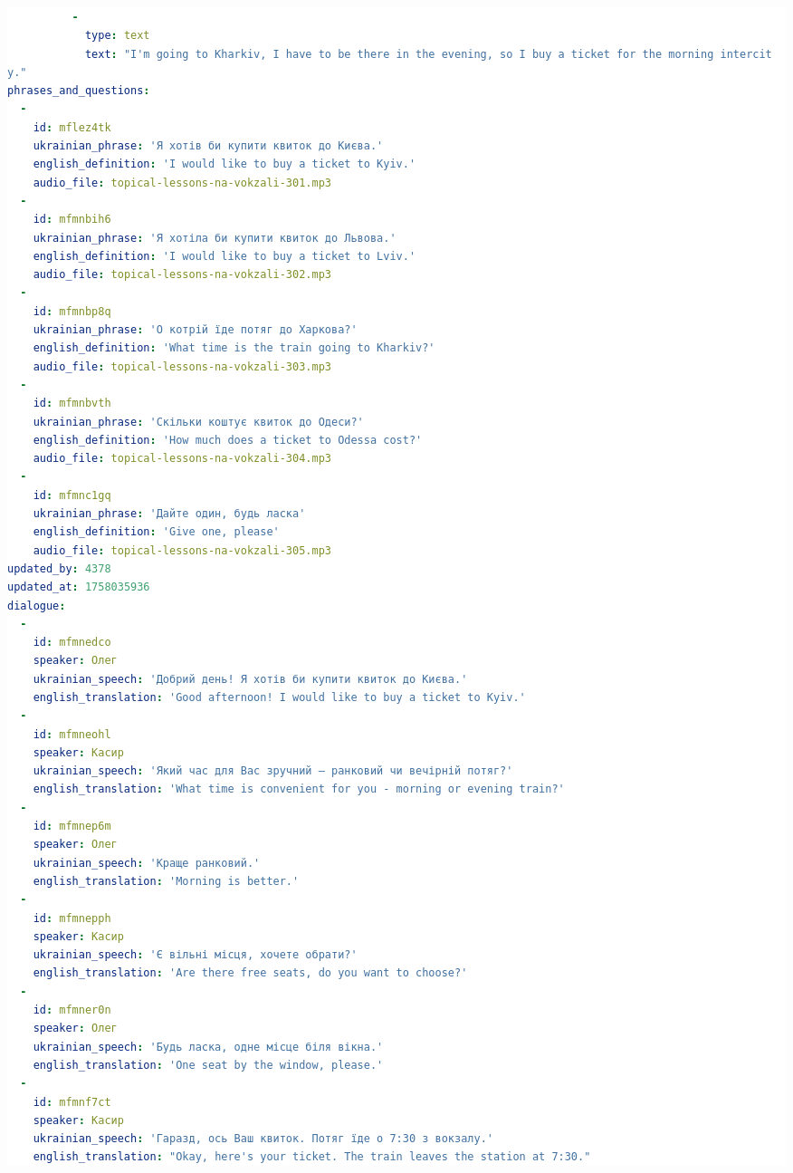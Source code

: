 ```yaml
          -
            type: text
            text: "I'm going to Kharkiv, I have to be there in the evening, so I buy a ticket for the morning intercity."
phrases_and_questions:
  -
    id: mflez4tk
    ukrainian_phrase: 'Я хотів би купити квиток до Києва.'
    english_definition: 'I would like to buy a ticket to Kyiv.'
    audio_file: topical-lessons-na-vokzali-301.mp3
  -
    id: mfmnbih6
    ukrainian_phrase: 'Я хотіла би купити квиток до Львова.'
    english_definition: 'I would like to buy a ticket to Lviv.'
    audio_file: topical-lessons-na-vokzali-302.mp3
  -
    id: mfmnbp8q
    ukrainian_phrase: 'О котрій їде потяг до Харкова?'
    english_definition: 'What time is the train going to Kharkiv?'
    audio_file: topical-lessons-na-vokzali-303.mp3
  -
    id: mfmnbvth
    ukrainian_phrase: 'Скільки коштує квиток до Одеси?'
    english_definition: 'How much does a ticket to Odessa cost?'
    audio_file: topical-lessons-na-vokzali-304.mp3
  -
    id: mfmnc1gq
    ukrainian_phrase: 'Дайте один, будь ласка'
    english_definition: 'Give one, please'
    audio_file: topical-lessons-na-vokzali-305.mp3
updated_by: 4378
updated_at: 1758035936
dialogue:
  -
    id: mfmnedco
    speaker: Олег
    ukrainian_speech: 'Добрий день! Я хотів би купити квиток до Києва.'
    english_translation: 'Good afternoon! I would like to buy a ticket to Kyiv.'
  -
    id: mfmneohl
    speaker: Касир
    ukrainian_speech: 'Який час для Вас зручний — ранковий чи вечірній потяг?'
    english_translation: 'What time is convenient for you - morning or evening train?'
  -
    id: mfmnep6m
    speaker: Олег
    ukrainian_speech: 'Краще ранковий.'
    english_translation: 'Morning is better.'
  -
    id: mfmnepph
    speaker: Касир
    ukrainian_speech: 'Є вільні місця, хочете обрати?'
    english_translation: 'Are there free seats, do you want to choose?'
  -
    id: mfmner0n
    speaker: Олег
    ukrainian_speech: 'Будь ласка, одне місце біля вікна.'
    english_translation: 'One seat by the window, please.'
  -
    id: mfmnf7ct
    speaker: Касир
    ukrainian_speech: 'Гаразд, ось Ваш квиток. Потяг їде о 7:30 з вокзалу.'
    english_translation: "Okay, here's your ticket. The train leaves the station at 7:30."
```